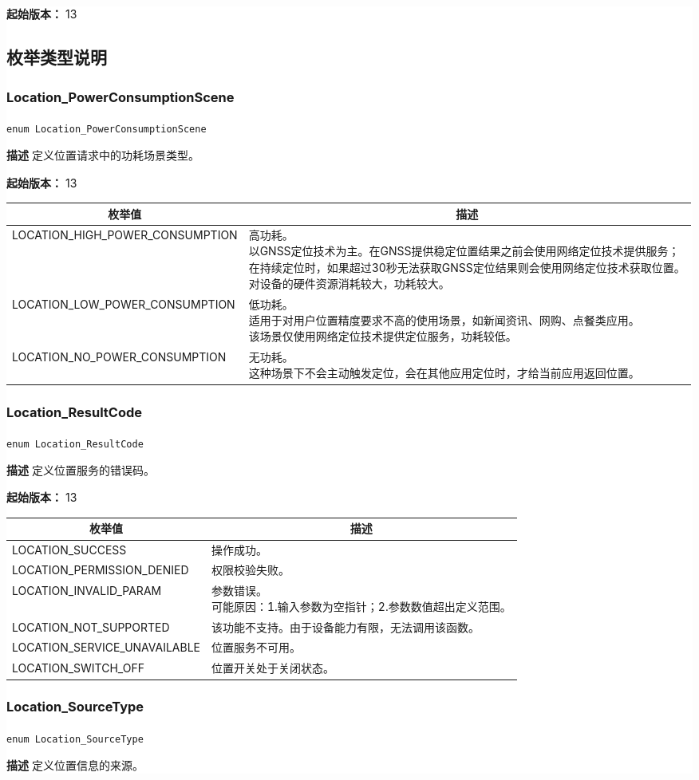**起始版本：** 13


## 枚举类型说明


### Location_PowerConsumptionScene

```
enum Location_PowerConsumptionScene
```
**描述**
定义位置请求中的功耗场景类型。

**起始版本：** 13

| 枚举值 | 描述 | 
| -------- | -------- |
| LOCATION_HIGH_POWER_CONSUMPTION  | 高功耗。<br/>以GNSS定位技术为主。在GNSS提供稳定位置结果之前会使用网络定位技术提供服务；<br/>在持续定位时，如果超过30秒无法获取GNSS定位结果则会使用网络定位技术获取位置。<br/>对设备的硬件资源消耗较大，功耗较大。 | 
| LOCATION_LOW_POWER_CONSUMPTION  | 低功耗。<br/>适用于对用户位置精度要求不高的使用场景，如新闻资讯、网购、点餐类应用。<br/>该场景仅使用网络定位技术提供定位服务，功耗较低。 | 
| LOCATION_NO_POWER_CONSUMPTION  | 无功耗。<br/>这种场景下不会主动触发定位，会在其他应用定位时，才给当前应用返回位置。 | 


### Location_ResultCode

```
enum Location_ResultCode
```
**描述**
定义位置服务的错误码。

**起始版本：** 13

| 枚举值 | 描述 | 
| -------- | -------- |
| LOCATION_SUCCESS  | 操作成功。   | 
| LOCATION_PERMISSION_DENIED  | 权限校验失败。   | 
| LOCATION_INVALID_PARAM  | 参数错误。<br/>可能原因：1.输入参数为空指针；2.参数数值超出定义范围。 | 
| LOCATION_NOT_SUPPORTED  | 该功能不支持。由于设备能力有限，无法调用该函数。   | 
| LOCATION_SERVICE_UNAVAILABLE  | 位置服务不可用。   | 
| LOCATION_SWITCH_OFF  | 位置开关处于关闭状态。   | 


### Location_SourceType

```
enum Location_SourceType
```
**描述**
定义位置信息的来源。

